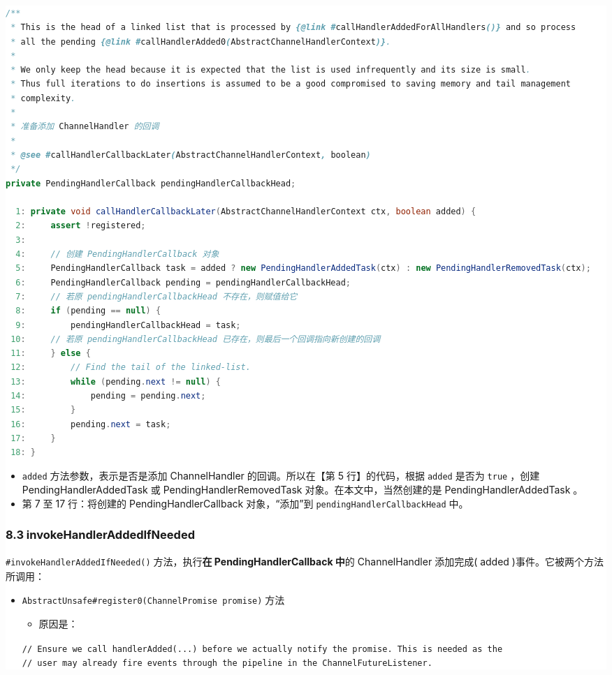 ```java
/**
 * This is the head of a linked list that is processed by {@link #callHandlerAddedForAllHandlers()} and so process
 * all the pending {@link #callHandlerAdded0(AbstractChannelHandlerContext)}.
 *
 * We only keep the head because it is expected that the list is used infrequently and its size is small.
 * Thus full iterations to do insertions is assumed to be a good compromised to saving memory and tail management
 * complexity.
 *
 * 准备添加 ChannelHandler 的回调
 *
 * @see #callHandlerCallbackLater(AbstractChannelHandlerContext, boolean)
 */
private PendingHandlerCallback pendingHandlerCallbackHead;
    
  1: private void callHandlerCallbackLater(AbstractChannelHandlerContext ctx, boolean added) {
  2:     assert !registered;
  3: 
  4:     // 创建 PendingHandlerCallback 对象
  5:     PendingHandlerCallback task = added ? new PendingHandlerAddedTask(ctx) : new PendingHandlerRemovedTask(ctx);
  6:     PendingHandlerCallback pending = pendingHandlerCallbackHead;
  7:     // 若原 pendingHandlerCallbackHead 不存在，则赋值给它
  8:     if (pending == null) {
  9:         pendingHandlerCallbackHead = task;
 10:     // 若原 pendingHandlerCallbackHead 已存在，则最后一个回调指向新创建的回调
 11:     } else {
 12:         // Find the tail of the linked-list.
 13:         while (pending.next != null) {
 14:             pending = pending.next;
 15:         }
 16:         pending.next = task;
 17:     }
 18: }
```

- `added` 方法参数，表示是否是添加 ChannelHandler 的回调。所以在【第 5 行】的代码，根据 `added` 是否为 `true` ，创建 PendingHandlerAddedTask 或 PendingHandlerRemovedTask 对象。在本文中，当然创建的是 PendingHandlerAddedTask 。
- 第 7 至 17 行：将创建的 PendingHandlerCallback 对象，“添加”到 `pendingHandlerCallbackHead` 中。

### **8.3 invokeHandlerAddedIfNeeded**

`#invokeHandlerAddedIfNeeded()` 方法，执行**在 PendingHandlerCallback 中**的 ChannelHandler 添加完成( added )事件。它被两个方法所调用：

+ `AbstractUnsafe#register0(ChannelPromise promise)` 方法

  + 原因是：

  ```
  // Ensure we call handlerAdded(...) before we actually notify the promise. This is needed as the
  // user may already fire events through the pipeline in the ChannelFutureListener.
  ```

